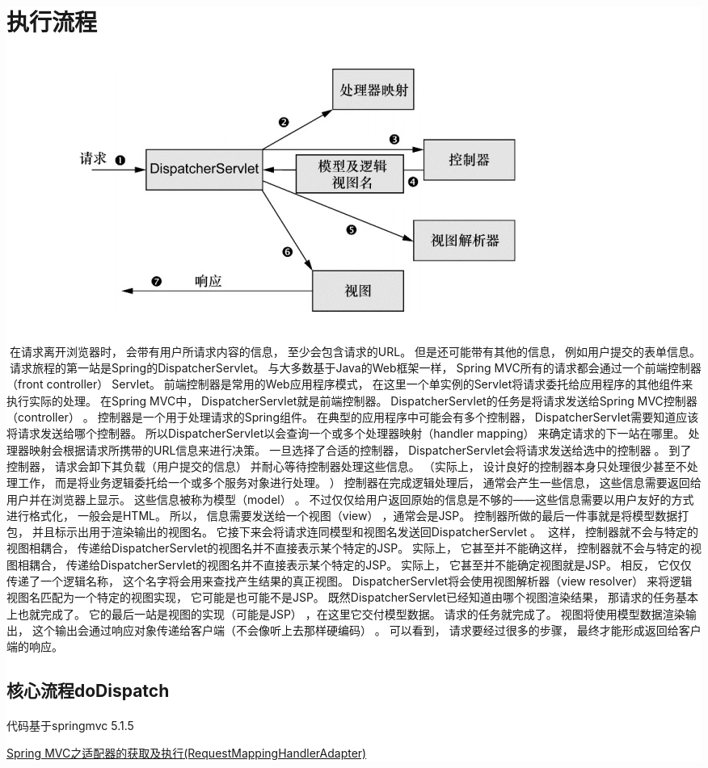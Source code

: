

# 执行流程

![1577349514287](assets/1577349514287.png)



​	在请求离开浏览器时， 会带有用户所请求内容的信息， 至少会包含请求的URL。 但是还可能带有其他的信息， 例如用户提交的表单信息。
​	请求旅程的第一站是Spring的DispatcherServlet。 与大多数基于Java的Web框架一样， Spring MVC所有的请求都会通过一个前端控制器（front controller） Servlet。 前端控制器是常用的Web应用程序模式， 在这里一个单实例的Servlet将请求委托给应用程序的其他组件来执行实际的处理。 在Spring MVC中， DispatcherServlet就是前端控制器。
​	DispatcherServlet的任务是将请求发送给Spring MVC控制器（controller） 。 控制器是一个用于处理请求的Spring组件。 在典型的应用程序中可能会有多个控制器， DispatcherServlet需要知道应该将请求发送给哪个控制器。 所以DispatcherServlet以会查询一个或多个处理器映射（handler mapping） 来确定请求的下一站在哪里。 处理器映射会根据请求所携带的URL信息来进行决策。
​	一旦选择了合适的控制器， DispatcherServlet会将请求发送给选中的控制器 。 到了控制器， 请求会卸下其负载（用户提交的信息） 并耐心等待控制器处理这些信息。 （实际上， 设计良好的控制器本身只处理很少甚至不处理工作， 而是将业务逻辑委托给一个或多个服务对象进行处理。 ）
​	控制器在完成逻辑处理后， 通常会产生一些信息， 这些信息需要返回给用户并在浏览器上显示。 这些信息被称为模型（model） 。 不过仅仅给用户返回原始的信息是不够的——这些信息需要以用户友好的方式进行格式化， 一般会是HTML。 所以， 信息需要发送给一个视图（view） ，通常会是JSP。
​	控制器所做的最后一件事就是将模型数据打包， 并且标示出用于渲染输出的视图名。 它接下来会将请求连同模型和视图名发送回DispatcherServlet 。
​	这样， 控制器就不会与特定的视图相耦合， 传递给DispatcherServlet的视图名并不直接表示某个特定的JSP。 实际上， 它甚至并不能确这样， 控制器就不会与特定的视图相耦合， 传递给DispatcherServlet的视图名并不直接表示某个特定的JSP。 实际上， 它甚至并不能确定视图就是JSP。 相反， 它仅仅传递了一个逻辑名称， 这个名字将会用来查找产生结果的真正视图。 DispatcherServlet将会使用视图解析器（view resolver） 来将逻辑视图名匹配为一个特定的视图实现， 它可能是也可能不是JSP。
​	既然DispatcherServlet已经知道由哪个视图渲染结果， 那请求的任务基本上也就完成了。 它的最后一站是视图的实现（可能是JSP） ，在这里它交付模型数据。 请求的任务就完成了。 视图将使用模型数据渲染输出， 这个输出会通过响应对象传递给客户端（不会像听上去那样硬编码） 。
​	可以看到， 请求要经过很多的步骤， 最终才能形成返回给客户端的响应。



## 核心流程doDispatch

代码基于springmvc 5.1.5

[Spring MVC之适配器的获取及执行(RequestMappingHandlerAdapter)](https://www.cnblogs.com/haoerlv/p/8692988.html)
